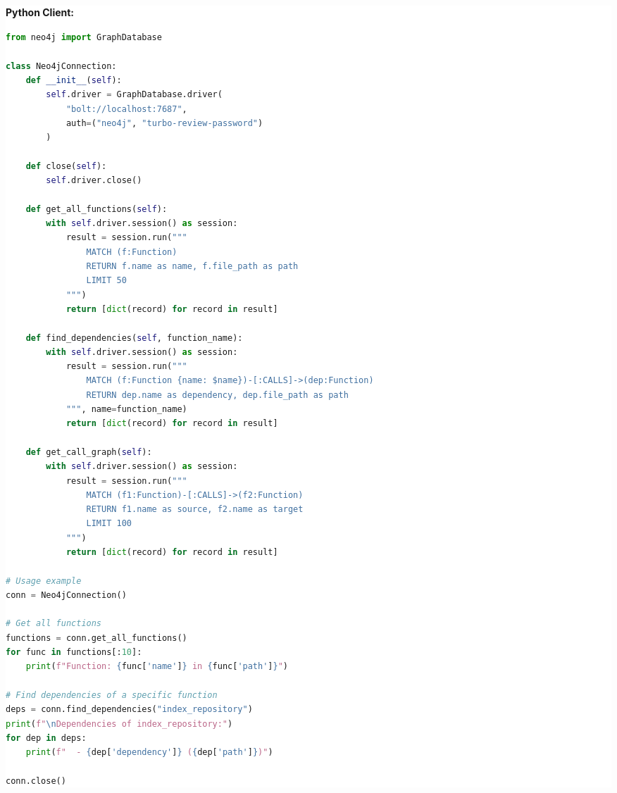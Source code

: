 **Python Client:**
```python
from neo4j import GraphDatabase

class Neo4jConnection:
    def __init__(self):
        self.driver = GraphDatabase.driver(
            "bolt://localhost:7687",
            auth=("neo4j", "turbo-review-password")
        )
    
    def close(self):
        self.driver.close()
    
    def get_all_functions(self):
        with self.driver.session() as session:
            result = session.run("""
                MATCH (f:Function)
                RETURN f.name as name, f.file_path as path
                LIMIT 50
            """)
            return [dict(record) for record in result]
    
    def find_dependencies(self, function_name):
        with self.driver.session() as session:
            result = session.run("""
                MATCH (f:Function {name: $name})-[:CALLS]->(dep:Function)
                RETURN dep.name as dependency, dep.file_path as path
            """, name=function_name)
            return [dict(record) for record in result]
    
    def get_call_graph(self):
        with self.driver.session() as session:
            result = session.run("""
                MATCH (f1:Function)-[:CALLS]->(f2:Function)
                RETURN f1.name as source, f2.name as target
                LIMIT 100
            """)
            return [dict(record) for record in result]

# Usage example
conn = Neo4jConnection()

# Get all functions
functions = conn.get_all_functions()
for func in functions[:10]:
    print(f"Function: {func['name']} in {func['path']}")

# Find dependencies of a specific function
deps = conn.find_dependencies("index_repository")
print(f"\nDependencies of index_repository:")
for dep in deps:
    print(f"  - {dep['dependency']} ({dep['path']})")

conn.close()
```
